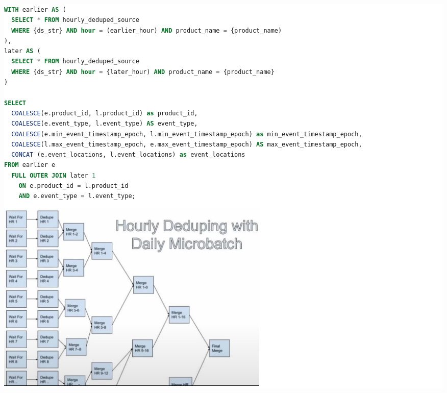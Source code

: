   ```sql
  WITH earlier AS (
    SELECT * FROM hourly_deduped_source
    WHERE {ds_str} AND hour = (earlier_hour) AND product_name = {product_name)
  ),
  later AS (
    SELECT * FROM hourly_deduped_source
    WHERE {ds_str} AND hour = {later_hour) AND product_name = {product_name}
  )
  
  SELECT
    COALESCE(e.product_id, l.product_id) as product_id,
    COALESCE(e.event_type, l.event_type) AS event_type,
    COALESCE(e.min_event_timestamp_epoch, l.min_event_timestamp_epoch) as min_event_timestamp_epoch,
    COALESCE(l.max_event_timestamp_epoch, e.max_event_timestamp_epoch) AS max_event_timestamp_epoch,
    CONCAT (e.event_locations, l.event_locations) as event_locations
  FROM earlier e
    FULL OUTER JOIN later 1
      ON e.product_id = l.product_id
      AND e.event_type = l.event_type;
  ```
  
<img src="images/HourlyDedupingWithDailyMicrobatch.png" alt="Hourly Deduping with Daily Microbatch" style="width:500px;"/>
